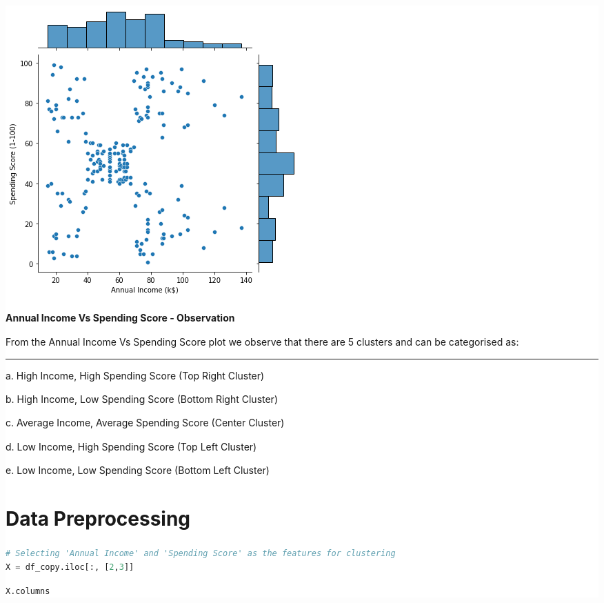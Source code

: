 ![png](\img\posts\mallcustomers\output_29_2.png)
    


**Annual Income Vs Spending Score - Observation**

From the Annual Income Vs Spending Score plot we observe that there are 5 clusters and can be categorised as:

---

a. High Income, High Spending Score (Top Right Cluster)

b. High Income, Low Spending Score (Bottom Right Cluster)

c. Average Income, Average Spending Score (Center Cluster)

d. Low Income, High Spending Score (Top Left Cluster)

e. Low Income, Low Spending Score (Bottom Left Cluster)

# **Data Preprocessing**


```python
# Selecting 'Annual Income' and 'Spending Score' as the features for clustering
X = df_copy.iloc[:, [2,3]]
```


```python
X.columns
```


